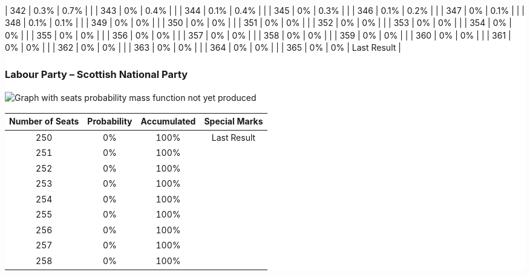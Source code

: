 | 342 | 0.3% | 0.7% |  |
| 343 | 0% | 0.4% |  |
| 344 | 0.1% | 0.4% |  |
| 345 | 0% | 0.3% |  |
| 346 | 0.1% | 0.2% |  |
| 347 | 0% | 0.1% |  |
| 348 | 0.1% | 0.1% |  |
| 349 | 0% | 0% |  |
| 350 | 0% | 0% |  |
| 351 | 0% | 0% |  |
| 352 | 0% | 0% |  |
| 353 | 0% | 0% |  |
| 354 | 0% | 0% |  |
| 355 | 0% | 0% |  |
| 356 | 0% | 0% |  |
| 357 | 0% | 0% |  |
| 358 | 0% | 0% |  |
| 359 | 0% | 0% |  |
| 360 | 0% | 0% |  |
| 361 | 0% | 0% |  |
| 362 | 0% | 0% |  |
| 363 | 0% | 0% |  |
| 364 | 0% | 0% |  |
| 365 | 0% | 0% | Last Result |

### Labour Party – Scottish National Party

![Graph with seats probability mass function not yet produced](2021-03-14-SavantaComRes-coalitions-seats-pmf-lab–snp.png "Seats Probability Mass Function")

| Number of Seats | Probability | Accumulated | Special Marks |
|:---------------:|:-----------:|:-----------:|:-------------:|
| 250 | 0% | 100% | Last Result |
| 251 | 0% | 100% |  |
| 252 | 0% | 100% |  |
| 253 | 0% | 100% |  |
| 254 | 0% | 100% |  |
| 255 | 0% | 100% |  |
| 256 | 0% | 100% |  |
| 257 | 0% | 100% |  |
| 258 | 0% | 100% |  |